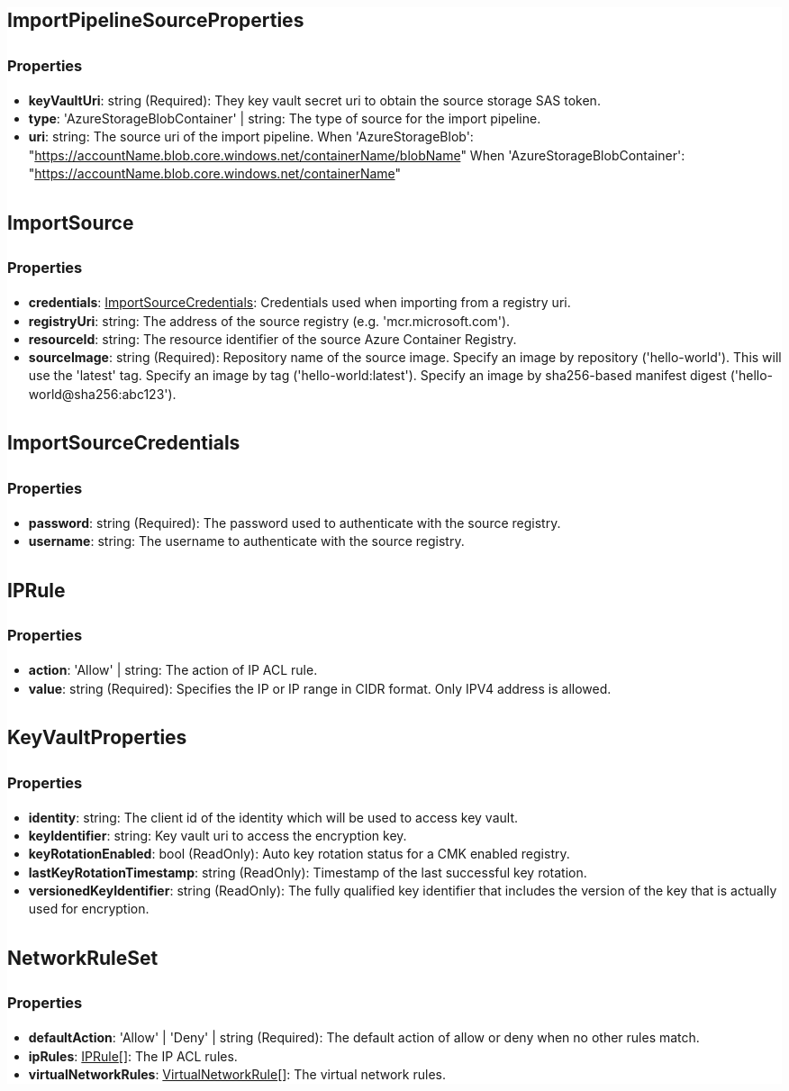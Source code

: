 ## ImportPipelineSourceProperties
### Properties
* **keyVaultUri**: string (Required): They key vault secret uri to obtain the source storage SAS token.
* **type**: 'AzureStorageBlobContainer' | string: The type of source for the import pipeline.
* **uri**: string: The source uri of the import pipeline.
When 'AzureStorageBlob': "https://accountName.blob.core.windows.net/containerName/blobName"
When 'AzureStorageBlobContainer': "https://accountName.blob.core.windows.net/containerName"

## ImportSource
### Properties
* **credentials**: [ImportSourceCredentials](#importsourcecredentials): Credentials used when importing from a registry uri.
* **registryUri**: string: The address of the source registry (e.g. 'mcr.microsoft.com').
* **resourceId**: string: The resource identifier of the source Azure Container Registry.
* **sourceImage**: string (Required): Repository name of the source image.
Specify an image by repository ('hello-world'). This will use the 'latest' tag.
Specify an image by tag ('hello-world:latest').
Specify an image by sha256-based manifest digest ('hello-world@sha256:abc123').

## ImportSourceCredentials
### Properties
* **password**: string (Required): The password used to authenticate with the source registry.
* **username**: string: The username to authenticate with the source registry.

## IPRule
### Properties
* **action**: 'Allow' | string: The action of IP ACL rule.
* **value**: string (Required): Specifies the IP or IP range in CIDR format. Only IPV4 address is allowed.

## KeyVaultProperties
### Properties
* **identity**: string: The client id of the identity which will be used to access key vault.
* **keyIdentifier**: string: Key vault uri to access the encryption key.
* **keyRotationEnabled**: bool (ReadOnly): Auto key rotation status for a CMK enabled registry.
* **lastKeyRotationTimestamp**: string (ReadOnly): Timestamp of the last successful key rotation.
* **versionedKeyIdentifier**: string (ReadOnly): The fully qualified key identifier that includes the version of the key that is actually used for encryption.

## NetworkRuleSet
### Properties
* **defaultAction**: 'Allow' | 'Deny' | string (Required): The default action of allow or deny when no other rules match.
* **ipRules**: [IPRule](#iprule)[]: The IP ACL rules.
* **virtualNetworkRules**: [VirtualNetworkRule](#virtualnetworkrule)[]: The virtual network rules.

